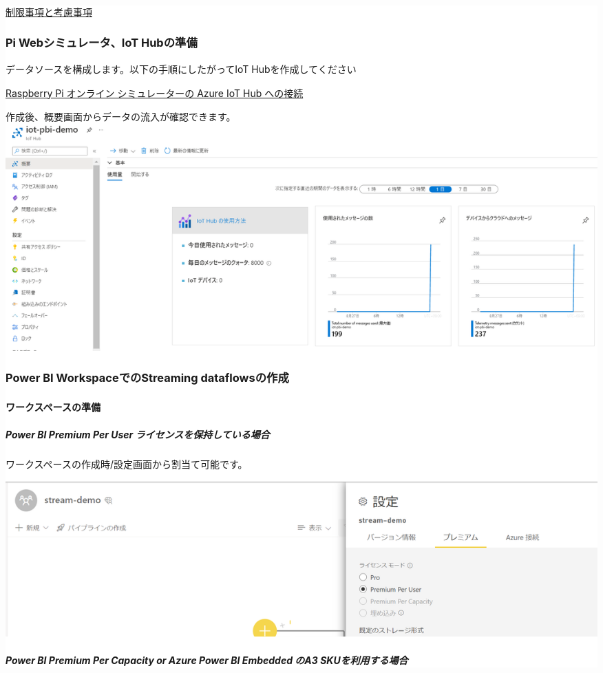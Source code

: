 [制限事項と考慮事項](https://docs.microsoft.com/ja-jp/power-bi/transform-model/dataflows/dataflows-streaming#limitations-and-considerations)

### Pi Webシミュレータ、IoT Hubの準備

データソースを構成します。以下の手順にしたがってIoT Hubを作成してください

[Raspberry Pi オンライン シミュレーターの Azure IoT Hub への接続](https://docs.microsoft.com/ja-jp/azure/iot-hub/iot-hub-raspberry-pi-web-simulator-get-started#what-you-do)

作成後、概要画面からデータの流入が確認できます。
![](.media/iot1.png)

### Power BI WorkspaceでのStreaming dataflowsの作成

#### ワークスペースの準備

##### Power BI Premium Per User ライセンスを保持している場合

ワークスペースの作成時/設定画面から割当て可能です。

![](.media/ws1.png)

##### Power BI Premium Per Capacity or Azure Power BI Embedded のA3 SKUを利用する場合
